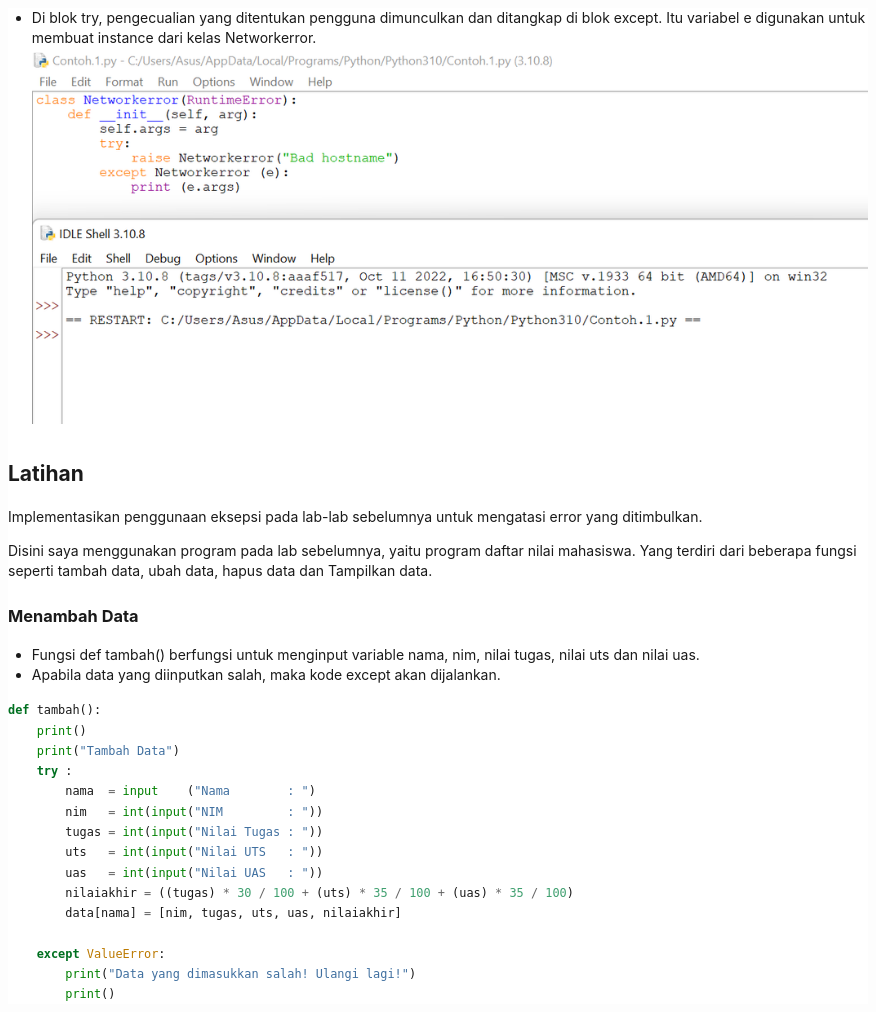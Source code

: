 * Di blok try, pengecualian yang ditentukan pengguna dimunculkan dan ditangkap di blok except. Itu variabel e digunakan untuk membuat instance dari kelas Networkerror.
![image](https://github.com/ZahraNurhaliza/Praktikum9/blob/main/screenshot/Contoh.8.png)

## Latihan
Implementasikan penggunaan eksepsi pada lab-lab sebelumnya untuk mengatasi error yang ditimbulkan.

Disini saya menggunakan program pada lab sebelumnya, yaitu program daftar nilai mahasiswa. Yang terdiri dari beberapa fungsi seperti tambah data, ubah data, hapus data dan Tampilkan data.

### Menambah Data
* Fungsi def tambah() berfungsi untuk menginput variable nama, nim, nilai tugas, nilai uts dan nilai uas.
* Apabila data yang diinputkan salah, maka kode except akan dijalankan.
```python
def tambah():
    print()
    print("Tambah Data")
    try :
        nama  = input    ("Nama        : ")
        nim   = int(input("NIM         : "))
        tugas = int(input("Nilai Tugas : "))
        uts   = int(input("Nilai UTS   : "))
        uas   = int(input("Nilai UAS   : "))
        nilaiakhir = ((tugas) * 30 / 100 + (uts) * 35 / 100 + (uas) * 35 / 100)
        data[nama] = [nim, tugas, uts, uas, nilaiakhir]

    except ValueError:
        print("Data yang dimasukkan salah! Ulangi lagi!")
        print()
```
